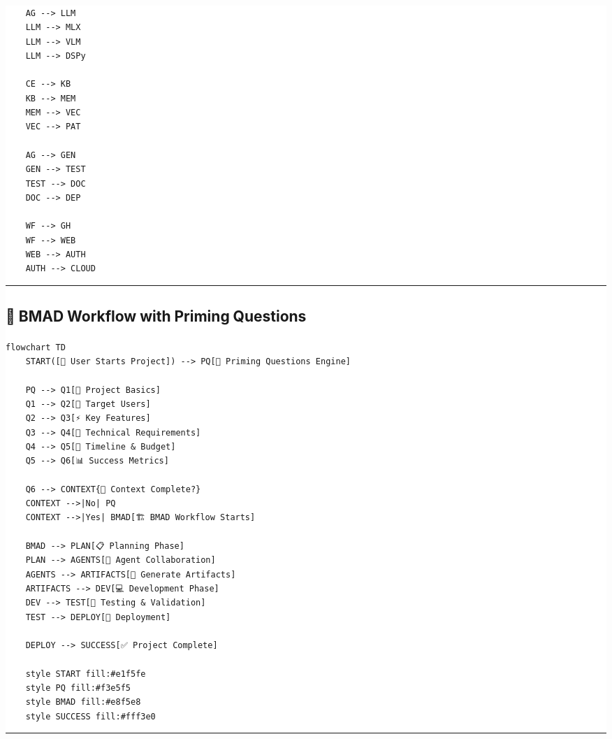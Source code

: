 ```mermaid
    AG --> LLM
    LLM --> MLX
    LLM --> VLM
    LLM --> DSPy
    
    CE --> KB
    KB --> MEM
    MEM --> VEC
    VEC --> PAT
    
    AG --> GEN
    GEN --> TEST
    TEST --> DOC
    DOC --> DEP
    
    WF --> GH
    WF --> WEB
    WEB --> AUTH
    AUTH --> CLOUD
```

---

## 🔄 BMAD Workflow with Priming Questions

```mermaid
flowchart TD
    START([🚀 User Starts Project]) --> PQ[🧠 Priming Questions Engine]
    
    PQ --> Q1[📝 Project Basics]
    Q1 --> Q2[👥 Target Users]
    Q2 --> Q3[⚡ Key Features]
    Q3 --> Q4[🔧 Technical Requirements]
    Q4 --> Q5[📅 Timeline & Budget]
    Q5 --> Q6[📊 Success Metrics]
    
    Q6 --> CONTEXT{🎯 Context Complete?}
    CONTEXT -->|No| PQ
    CONTEXT -->|Yes| BMAD[🏗️ BMAD Workflow Starts]
    
    BMAD --> PLAN[📋 Planning Phase]
    PLAN --> AGENTS[🤖 Agent Collaboration]
    AGENTS --> ARTIFACTS[📄 Generate Artifacts]
    ARTIFACTS --> DEV[💻 Development Phase]
    DEV --> TEST[🧪 Testing & Validation]
    TEST --> DEPLOY[🚀 Deployment]
    
    DEPLOY --> SUCCESS[✅ Project Complete]
    
    style START fill:#e1f5fe
    style PQ fill:#f3e5f5
    style BMAD fill:#e8f5e8
    style SUCCESS fill:#fff3e0
```

---